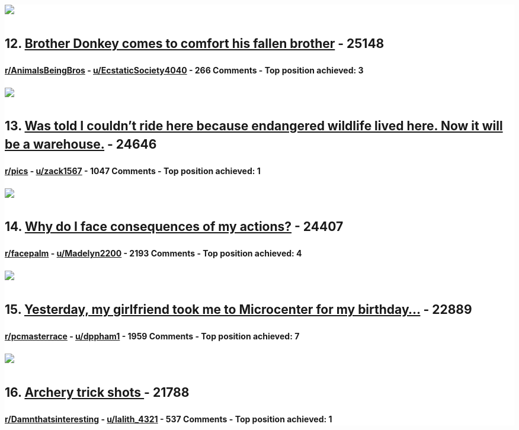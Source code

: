 <a href="https://v.redd.it/o6s6jkpniizb1"><img src="https://external-preview.redd.it/emY0ODUzZXFpaXpiMYJOBnTKeTEqNfNbSKYR1WB4wG3NoJTmimg-et37vUbF.png?width=140&amp;height=140&amp;crop=140:140,smart&amp;format=jpg&amp;v=enabled&amp;lthumb=true&amp;s=66febf145a6a7dc2d94fcdbfab07504b86c694db"></img></a>

## 12. [Brother Donkey comes to comfort his fallen brother](http://reddit.com/r/AnimalsBeingBros/comments/17s6jfz/brother_donkey_comes_to_comfort_his_fallen_brother/) - 25148
#### [r/AnimalsBeingBros](http://reddit.com/r/AnimalsBeingBros) - [u/EcstaticSociety4040](http://reddit.com/u/EcstaticSociety4040) - 266 Comments - Top position achieved: 3

<a href="https://v.redd.it/4q6b0x21ijzb1"><img src="https://external-preview.redd.it/bDg1dHF3eTRpanpiMejcQTV-L8pOmi0mYWNHIdsFTD94XQwenm4dfu3WyprI.png?width=140&amp;height=140&amp;crop=140:140,smart&amp;format=jpg&amp;v=enabled&amp;lthumb=true&amp;s=3d74003fb346ec263d5f918b6aea7308d157a4ce"></img></a>

## 13. [Was told I couldn’t ride here because endangered wildlife lived here. Now it will be a warehouse.](http://reddit.com/r/pics/comments/17s6ja7/was_told_i_couldnt_ride_here_because_endangered/) - 24646
#### [r/pics](http://reddit.com/r/pics) - [u/zack1567](http://reddit.com/u/zack1567) - 1047 Comments - Top position achieved: 1

<a href="https://i.redd.it/pcqp55l3ijzb1.jpg"><img src="https://b.thumbs.redditmedia.com/YDy9vC325MwNVGbghxQ-Z-Fxo3B6judZSUI_w7vMciI.jpg"></img></a>

## 14. [Why do I face consequences of my actions?](http://reddit.com/r/facepalm/comments/17s7wlz/why_do_i_face_consequences_of_my_actions/) - 24407
#### [r/facepalm](http://reddit.com/r/facepalm) - [u/Madelyn2200](http://reddit.com/u/Madelyn2200) - 2193 Comments - Top position achieved: 4

<a href="https://i.redd.it/h1kxmuj2tjzb1.png"><img src="https://a.thumbs.redditmedia.com/DyF9qxUzpnb0UEDhrd4Dq-9-6VTuQQLgccSLsBTjhk8.jpg"></img></a>

## 15. [Yesterday, my girlfriend took me to Microcenter for my birthday…](http://reddit.com/r/pcmasterrace/comments/17s5a6i/yesterday_my_girlfriend_took_me_to_microcenter/) - 22889
#### [r/pcmasterrace](http://reddit.com/r/pcmasterrace) - [u/dppham1](http://reddit.com/u/dppham1) - 1959 Comments - Top position achieved: 7

<a href="https://i.redd.it/omel9tub7jzb1.jpg"><img src="https://b.thumbs.redditmedia.com/94mz2xpC-F_e9br0Qi6az1obQ8qtu_W9zVgunI7psCc.jpg"></img></a>

## 16. [Archery trick shots ](http://reddit.com/r/Damnthatsinteresting/comments/17s5zur/archery_trick_shots/) - 21788
#### [r/Damnthatsinteresting](http://reddit.com/r/Damnthatsinteresting) - [u/lalith_4321](http://reddit.com/u/lalith_4321) - 537 Comments - Top position achieved: 1
